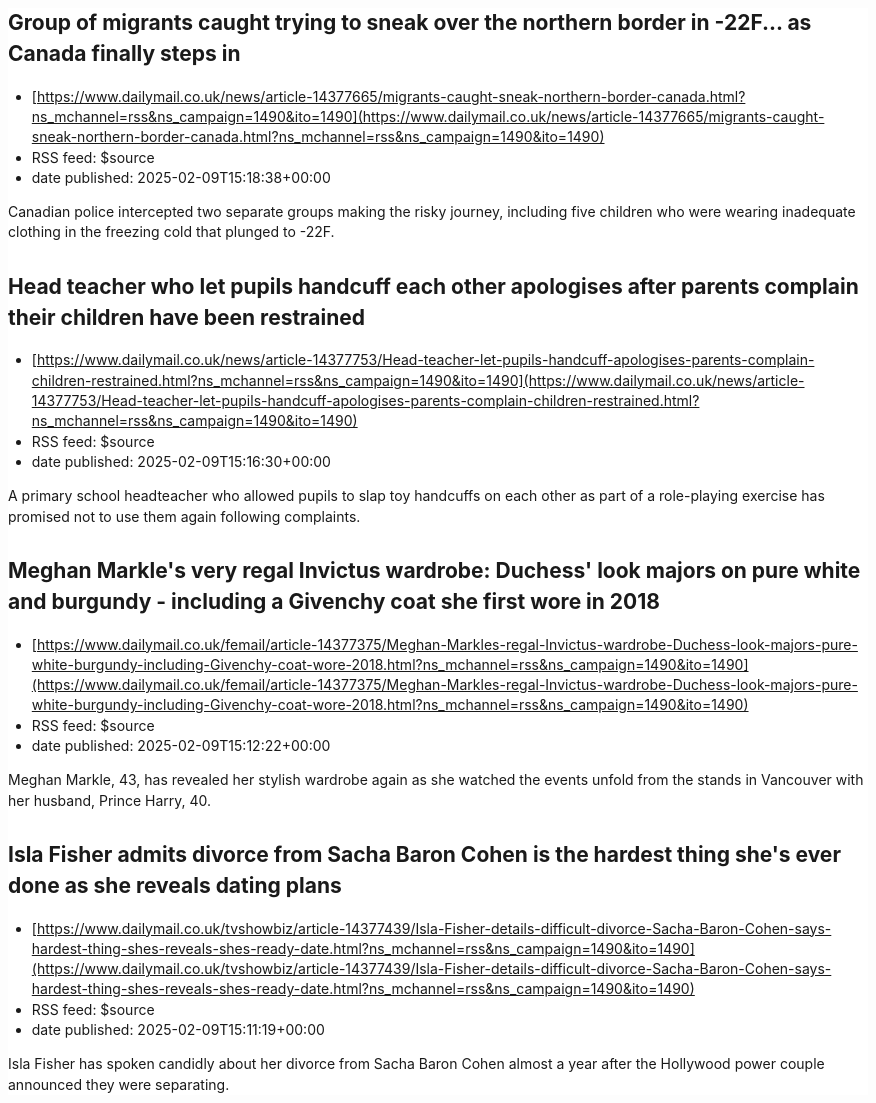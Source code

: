 ## Group of migrants caught trying to sneak over the northern border in -22F... as Canada finally steps in
 - [https://www.dailymail.co.uk/news/article-14377665/migrants-caught-sneak-northern-border-canada.html?ns_mchannel=rss&ns_campaign=1490&ito=1490](https://www.dailymail.co.uk/news/article-14377665/migrants-caught-sneak-northern-border-canada.html?ns_mchannel=rss&ns_campaign=1490&ito=1490)
 - RSS feed: $source
 - date published: 2025-02-09T15:18:38+00:00

Canadian police intercepted two separate groups making the risky journey, including five children who were wearing inadequate clothing in the freezing cold that plunged to -22F.

## Head teacher who let pupils handcuff each other apologises after parents complain their children have been restrained
 - [https://www.dailymail.co.uk/news/article-14377753/Head-teacher-let-pupils-handcuff-apologises-parents-complain-children-restrained.html?ns_mchannel=rss&ns_campaign=1490&ito=1490](https://www.dailymail.co.uk/news/article-14377753/Head-teacher-let-pupils-handcuff-apologises-parents-complain-children-restrained.html?ns_mchannel=rss&ns_campaign=1490&ito=1490)
 - RSS feed: $source
 - date published: 2025-02-09T15:16:30+00:00

A primary school headteacher who allowed pupils to slap toy handcuffs on each other as part of a role-playing exercise has promised not to use them again following complaints.

## Meghan Markle's very regal Invictus wardrobe: Duchess' look majors on pure white and burgundy - including a Givenchy coat she first wore in 2018
 - [https://www.dailymail.co.uk/femail/article-14377375/Meghan-Markles-regal-Invictus-wardrobe-Duchess-look-majors-pure-white-burgundy-including-Givenchy-coat-wore-2018.html?ns_mchannel=rss&ns_campaign=1490&ito=1490](https://www.dailymail.co.uk/femail/article-14377375/Meghan-Markles-regal-Invictus-wardrobe-Duchess-look-majors-pure-white-burgundy-including-Givenchy-coat-wore-2018.html?ns_mchannel=rss&ns_campaign=1490&ito=1490)
 - RSS feed: $source
 - date published: 2025-02-09T15:12:22+00:00

Meghan Markle, 43, has revealed her stylish wardrobe again as she watched the events unfold from the stands in Vancouver with her husband, Prince Harry, 40.

## Isla Fisher admits divorce from Sacha Baron Cohen is the hardest thing she's ever done as she reveals dating plans
 - [https://www.dailymail.co.uk/tvshowbiz/article-14377439/Isla-Fisher-details-difficult-divorce-Sacha-Baron-Cohen-says-hardest-thing-shes-reveals-shes-ready-date.html?ns_mchannel=rss&ns_campaign=1490&ito=1490](https://www.dailymail.co.uk/tvshowbiz/article-14377439/Isla-Fisher-details-difficult-divorce-Sacha-Baron-Cohen-says-hardest-thing-shes-reveals-shes-ready-date.html?ns_mchannel=rss&ns_campaign=1490&ito=1490)
 - RSS feed: $source
 - date published: 2025-02-09T15:11:19+00:00

Isla Fisher has spoken candidly about her divorce from Sacha Baron Cohen almost a year after the Hollywood power couple announced they were separating.
